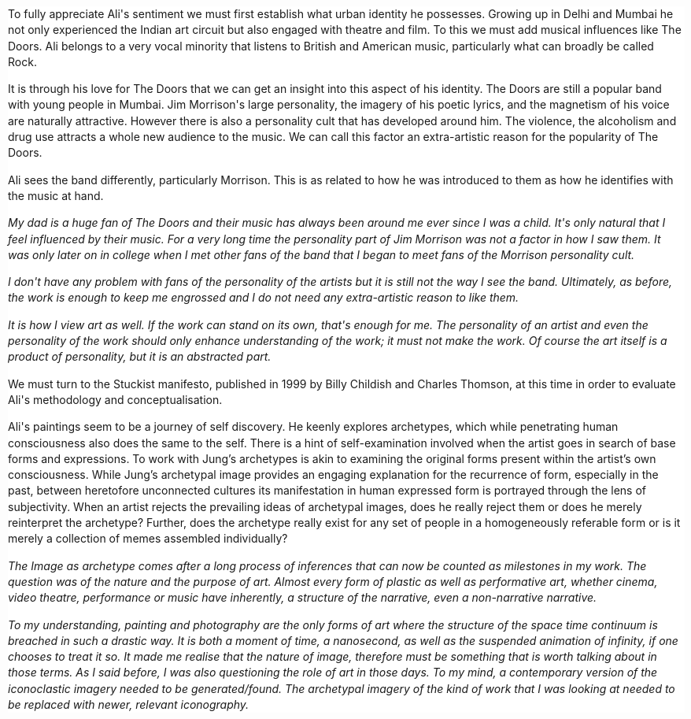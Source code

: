 

To fully appreciate Ali's sentiment we must first establish what urban identity he possesses. Growing up in Delhi and Mumbai he not only experienced the Indian art circuit but also engaged with theatre and film. To this we must add musical influences like The Doors. Ali belongs to a very vocal minority that listens to British and American music, particularly what can broadly be called Rock.

It is through his love for The Doors that we can get an insight into this aspect of his identity. The Doors are still a popular band with young people in Mumbai. Jim Morrison's large personality, the imagery of his poetic lyrics, and the magnetism of his voice are naturally attractive. However there is also a personality cult that has developed around him. The violence, the alcoholism and drug use attracts a whole new audience to the music. We can call this factor an extra-artistic reason for the popularity of The Doors.

Ali sees the band differently, particularly Morrison. This is as related to how he was introduced to them as how he identifies with the music at hand.



_My dad is a huge fan of The Doors and their music has always been around me ever since I was a child. It's only natural that I feel influenced by their music. For a very long time the personality part of Jim Morrison was not a factor in how I saw them. It was only later on in college when I met other fans of the band that I began to meet fans of the Morrison personality cult._

_I don't have any problem with fans of the personality of the artists but it is still not the way I see the band. Ultimately, as before, the work is enough to keep me engrossed and I do not need any extra-artistic reason to like them._

_It is how I view art as well. If the work can stand on its own, that's enough for me. The personality of an artist and even the personality of the work should only enhance understanding of the work; it must not make the work. Of course the art itself is a product of personality, but it is an abstracted part._



We must turn to the Stuckist manifesto, published in 1999 by Billy Childish and Charles Thomson, at this time in order to evaluate Ali's methodology and conceptualisation.

Ali's paintings seem to be a journey of self discovery. He keenly explores archetypes, which while penetrating human consciousness also does the same to the self. There is a hint of self-examination involved when the artist goes in search of base forms and expressions. To work with Jung’s archetypes is akin to examining the original forms present within the artist’s own consciousness. While Jung’s archetypal image provides an engaging explanation for the recurrence of form, especially in the past, between heretofore unconnected cultures its manifestation in human expressed form is portrayed through the lens of subjectivity. When an artist rejects the prevailing ideas of archetypal images, does he really reject them or does he merely reinterpret the archetype? Further, does the archetype really exist for any set of people in a homogeneously referable form or is it merely a collection of memes assembled individually?



_The Image as archetype comes after a long process of inferences that can now be counted as milestones in my work. The question was of the nature and the purpose of art. Almost every form of plastic as well as performative art, whether cinema, video theatre, performance or music have inherently, a structure of the narrative, even a non-narrative narrative._

_To my understanding, painting and photography are the only forms of art where the structure of the space time continuum is breached in such a drastic way. It is both a moment of time, a nanosecond, as well as the suspended animation of infinity, if one chooses to treat it so. It made me realise that the nature of image, therefore must be something that is worth talking about in those terms. As I said before, I was also questioning the role of art in those days. To my mind, a contemporary version of the iconoclastic imagery needed to be generated/found. The archetypal imagery of the kind of work that I was looking at needed to be replaced with newer, relevant iconography._
